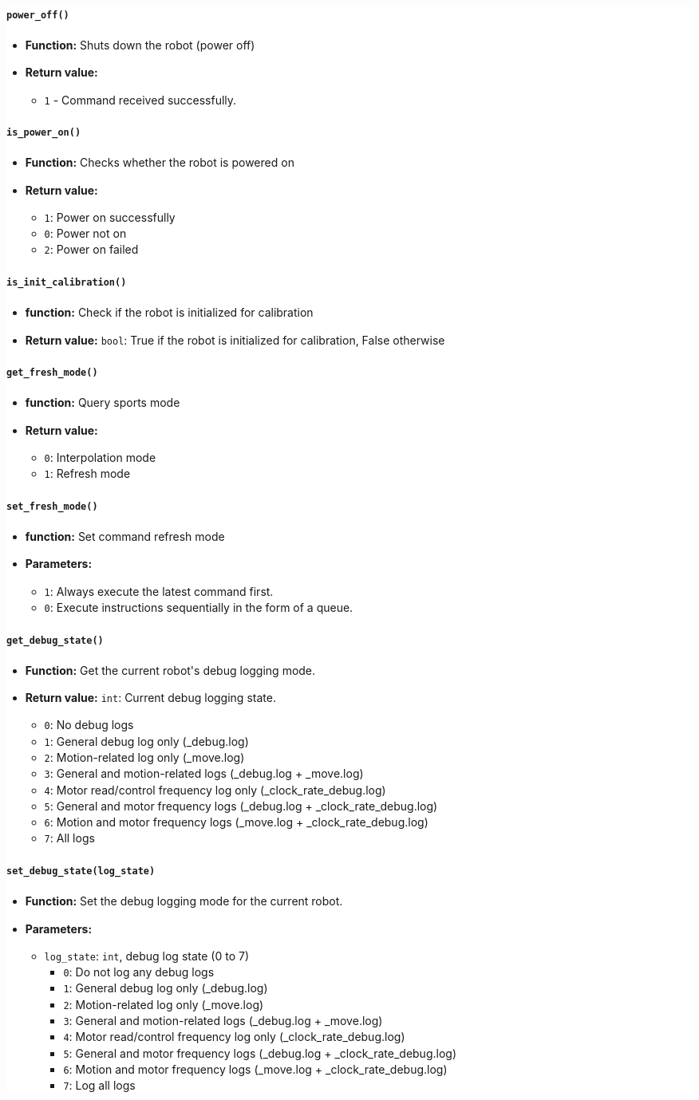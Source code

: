 #### `power_off()`

- **Function:** Shuts down the robot (power off)

- **Return value:**
  - `1` - Command received successfully.

#### `is_power_on()`

- **Function:** Checks whether the robot is powered on

- **Return value:**
  - `1`: Power on successfully
  - `0`: Power not on
  - `2`: Power on failed

#### `is_init_calibration()`

- **function:** Check if the robot is initialized for calibration

- **Return value:** `bool`: True if the robot is initialized for calibration, False otherwise

#### `get_fresh_mode()`

- **function:** Query sports mode

- **Return value:** 
  - `0`: Interpolation mode
  - `1`: Refresh mode

#### `set_fresh_mode()`

- **function:** Set command refresh mode
  
- **Parameters:**
  - `1`: Always execute the latest command first.
  - `0`: Execute instructions sequentially in the form of a queue.

#### `get_debug_state()`

- **Function:** Get the current robot's debug logging mode.

- **Return value:** `int`: Current debug logging state.
  - `0`: No debug logs
  - `1`: General debug log only (_debug.log)
  - `2`: Motion-related log only (_move.log)
  - `3`: General and motion-related logs (_debug.log + _move.log)
  - `4`: Motor read/control frequency log only (_clock_rate_debug.log)
  - `5`: General and motor frequency logs (_debug.log + _clock_rate_debug.log)
  - `6`: Motion and motor frequency logs (_move.log + _clock_rate_debug.log)
  - `7`: All logs

#### `set_debug_state(log_state)`

- **Function:** Set the debug logging mode for the current robot.

- **Parameters:**
  - `log_state`: `int`, debug log state (0 to 7)
    - `0`: Do not log any debug logs
    - `1`: General debug log only (_debug.log)
    - `2`: Motion-related log only (_move.log)
    - `3`: General and motion-related logs (_debug.log + _move.log)
    - `4`: Motor read/control frequency log only (_clock_rate_debug.log)
    - `5`: General and motor frequency logs (_debug.log + _clock_rate_debug.log)
    - `6`: Motion and motor frequency logs (_move.log + _clock_rate_debug.log)
    - `7`: Log all logs
